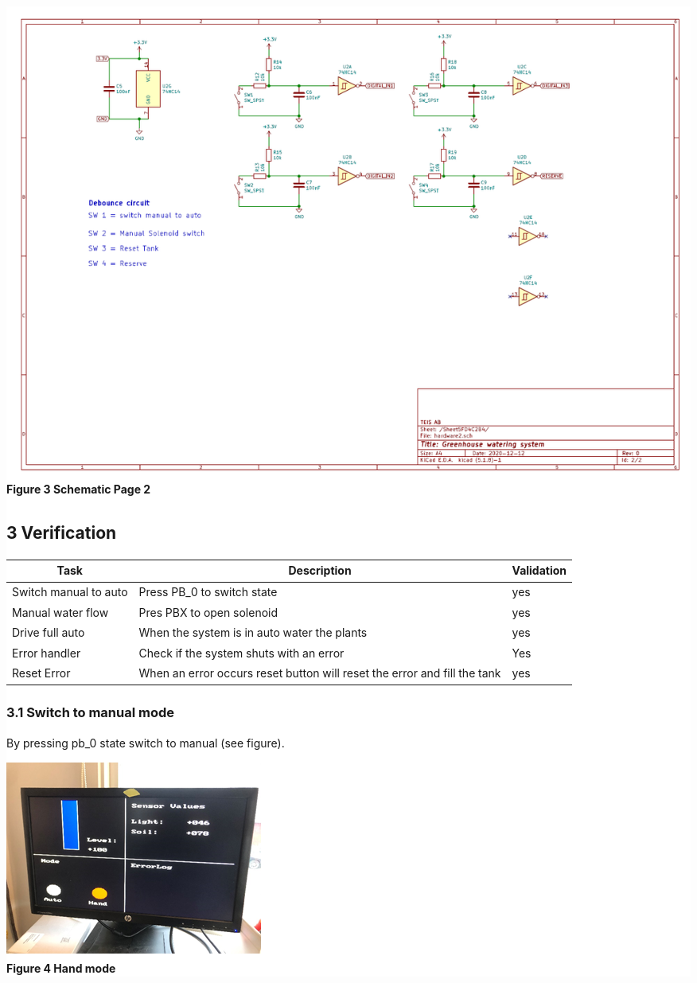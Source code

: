 ![alt text](s2.png "Page2")  
**Figure 3 Schematic Page 2**

## 3 Verification

Task | Description | Validation
------ | ------ | ------
Switch manual to auto |	Press PB_0 to switch state |	yes
Manual water flow	| Pres PBX to open solenoid	| yes
Drive full auto |	When the system is in auto water  the plants |	yes
Error handler |	Check if the system shuts with an error | Yes
Reset Error |	When an error occurs reset button will reset the error and fill the tank |	yes

### 3.1 Switch to manual mode

By pressing pb_0 state switch to manual (see figure).

![alt text](hand.png "Hand mode")  
**Figure 4 Hand mode**
